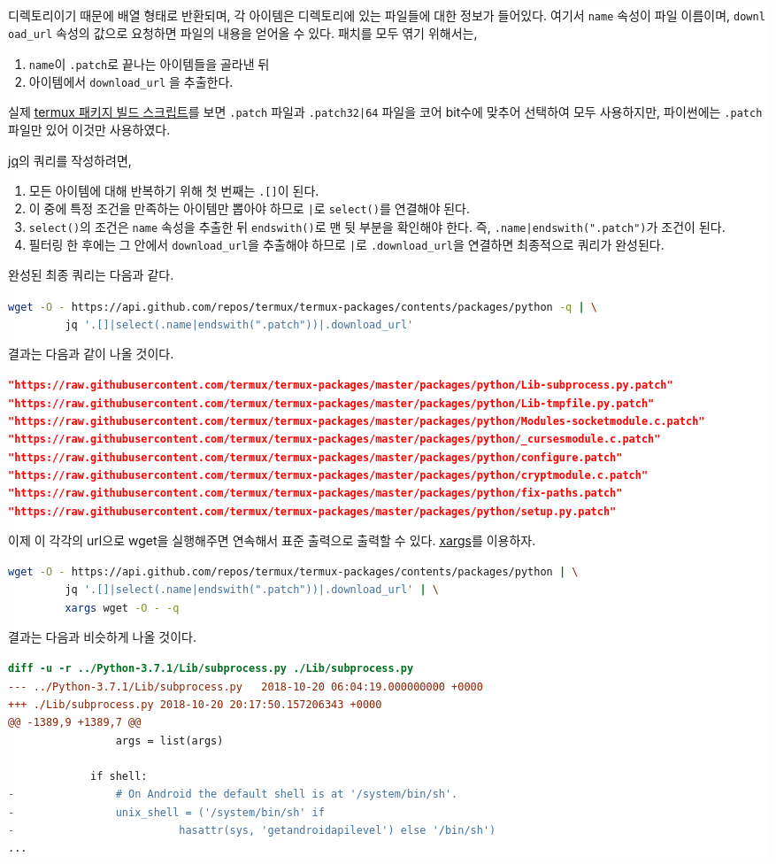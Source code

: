 ```json
```

디렉토리이기 때문에 배열 형태로 반환되며, 각 아이템은 디렉토리에 있는 파일들에 대한 정보가 들어있다. 여기서 `name` 속성이 파일 이름이며, `download_url` 속성의 값으로 요청하면 파일의 내용을 얻어올 수 있다. 패치를 모두 엮기 위해서는,

1. `name`이 `.patch`로 끝나는 아이템들을 골라낸 뒤
2. 아이템에서 `download_url` 을 추출한다.

실제 [termux 패키지 빌드 스크립트][termux-packages]를 보면 `.patch` 파일과 `.patch32|64` 파일을 코어 bit수에 맞추어 선택하여 모두 사용하지만, 파이썬에는 `.patch` 파일만 있어 이것만 사용하였다.

[jq][jq]의 쿼리를 작성하려면,

1. 모든 아이템에 대해 반복하기 위해 첫 번째는 `.[]`이 된다.
2. 이 중에 특정 조건을 만족하는 아이템만 뽑아야 하므로 `|`로 `select()`를 연결해야 된다.
3. `select()`의 조건은 `name` 속성을 추출한 뒤 `endswith()`로 맨 뒷 부분을 확인해야 한다. 즉, `.name|endswith(".patch")`가 조건이 된다.
4. 필터링 한 후에는 그 안에서 `download_url`을 추출해야 하므로 `|`로 `.download_url`을 연결하면 최종적으로 쿼리가 완성된다.

완성된 최종 쿼리는 다음과 같다.

```bash
wget -O - https://api.github.com/repos/termux/termux-packages/contents/packages/python -q | \
         jq '.[]|select(.name|endswith(".patch"))|.download_url'
```

결과는 다음과 같이 나올 것이다.

```json
"https://raw.githubusercontent.com/termux/termux-packages/master/packages/python/Lib-subprocess.py.patch"
"https://raw.githubusercontent.com/termux/termux-packages/master/packages/python/Lib-tmpfile.py.patch"
"https://raw.githubusercontent.com/termux/termux-packages/master/packages/python/Modules-socketmodule.c.patch"
"https://raw.githubusercontent.com/termux/termux-packages/master/packages/python/_cursesmodule.c.patch"
"https://raw.githubusercontent.com/termux/termux-packages/master/packages/python/configure.patch"
"https://raw.githubusercontent.com/termux/termux-packages/master/packages/python/cryptmodule.c.patch"
"https://raw.githubusercontent.com/termux/termux-packages/master/packages/python/fix-paths.patch"
"https://raw.githubusercontent.com/termux/termux-packages/master/packages/python/setup.py.patch"
```

이제 이 각각의 url으로 wget을 실행해주면 연속해서 표준 출력으로 출력할 수 있다. [xargs][xargs]를 이용하자.

```bash
wget -O - https://api.github.com/repos/termux/termux-packages/contents/packages/python | \
         jq '.[]|select(.name|endswith(".patch"))|.download_url' | \
         xargs wget -O - -q
```

결과는 다음과 비슷하게 나올 것이다.

```diff
diff -u -r ../Python-3.7.1/Lib/subprocess.py ./Lib/subprocess.py
--- ../Python-3.7.1/Lib/subprocess.py   2018-10-20 06:04:19.000000000 +0000
+++ ./Lib/subprocess.py 2018-10-20 20:17:50.157206343 +0000
@@ -1389,9 +1389,7 @@
                 args = list(args)

             if shell:
-                # On Android the default shell is at '/system/bin/sh'.
-                unix_shell = ('/system/bin/sh' if
-                          hasattr(sys, 'getandroidapilevel') else '/bin/sh')
...
```


[termux]: https://termux.com/
[pyenv]: https://github.com/pyenv/pyenv
[venv]: https://virtualenv.pypa.io/en/latest/
[BDFL]: https://en.wikipedia.org/wiki/Benevolent_dictator_for_life
[nodejs]: https://nodejs.org/en/
[ruby]: https://ruby-lang.org/
[rvm]: https://rvm.io/
[nvm]: https://github.com/creationix/nvm
[why-rbenv]: https://github.com/rbenv/rbenv/wiki/Why-rbenv%3F
[rbenv]: https://github.com/rbenv/rbenv
[pipenv]: https://github.com/pypa/pipenv
[busybox]: https://busybox.net/
[pyenv-installer]: https://github.com/pyenv/pyenv-installer
[bash]: https://www.gnu.org/software/bash/
[zsh]: https://www.zsh.org/
[termux-no-more-develsplit]: https://github.com/termux/termux-packages/pull/4071
[termux-packages]: https://github.com/termux/termux-packages
[termux-python]: https://github.com/termux/termux-packages/tree/master/packages/python
[termux-python-3.11.2]: https://github.com/termux/termux-packages/tree/4f87b638eb93d17b89c499c3ac7d4034d5e1ac5f
[patch]: http://savannah.gnu.org/projects/patch/
[github-api-get-contents]: https://developer.github.com/v3/repos/contents/#get-contents
[curl]: https://curl.haxx.se/
[wget]: https://www.gnu.org/software/wget/
[jq]: https://stedolan.github.io/jq/
[xargs]: http://man7.org/linux/man-pages/man1/xargs.1.html
[sed]: https://www.gnu.org/software/sed/